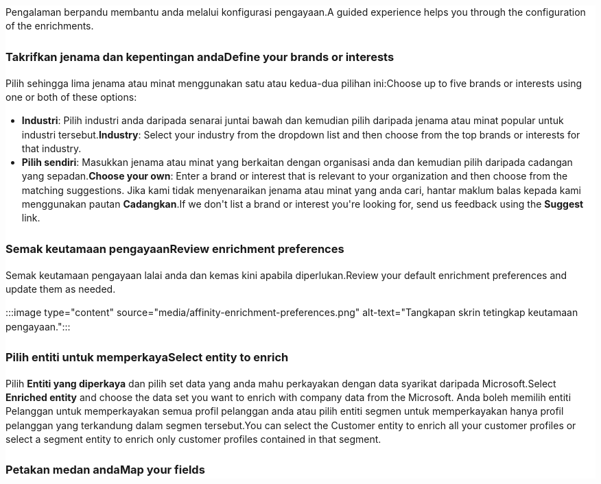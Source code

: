 <span data-ttu-id="fe11b-140">Pengalaman berpandu membantu anda melalui konfigurasi pengayaan.</span><span class="sxs-lookup"><span data-stu-id="fe11b-140">A guided experience helps you through the configuration of the enrichments.</span></span> 

### <a name="define-your-brands-or-interests"></a><span data-ttu-id="fe11b-141">Takrifkan jenama dan kepentingan anda</span><span class="sxs-lookup"><span data-stu-id="fe11b-141">Define your brands or interests</span></span>

<span data-ttu-id="fe11b-142">Pilih sehingga lima jenama atau minat menggunakan satu atau kedua-dua pilihan ini:</span><span class="sxs-lookup"><span data-stu-id="fe11b-142">Choose up to five brands or interests using one or both of these options:</span></span>

- <span data-ttu-id="fe11b-143">**Industri**: Pilih industri anda daripada senarai juntai bawah dan kemudian pilih daripada jenama atau minat popular untuk industri tersebut.</span><span class="sxs-lookup"><span data-stu-id="fe11b-143">**Industry**: Select your industry from the dropdown list and then choose from the top brands or interests for that industry.</span></span>
- <span data-ttu-id="fe11b-144">**Pilih sendiri**: Masukkan jenama atau minat yang berkaitan dengan organisasi anda dan kemudian pilih daripada cadangan yang sepadan.</span><span class="sxs-lookup"><span data-stu-id="fe11b-144">**Choose your own**: Enter a brand or interest that is relevant to your organization and then choose from the matching suggestions.</span></span> <span data-ttu-id="fe11b-145">Jika kami tidak menyenaraikan jenama atau minat yang anda cari, hantar maklum balas kepada kami menggunakan pautan **Cadangkan**.</span><span class="sxs-lookup"><span data-stu-id="fe11b-145">If we don't list a brand or interest you're looking for, send us feedback using the **Suggest** link.</span></span>

### <a name="review-enrichment-preferences"></a><span data-ttu-id="fe11b-146">Semak keutamaan pengayaan</span><span class="sxs-lookup"><span data-stu-id="fe11b-146">Review enrichment preferences</span></span>

<span data-ttu-id="fe11b-147">Semak keutamaan pengayaan lalai anda dan kemas kini apabila diperlukan.</span><span class="sxs-lookup"><span data-stu-id="fe11b-147">Review your default enrichment preferences and update them as needed.</span></span>

:::image type="content" source="media/affinity-enrichment-preferences.png" alt-text="Tangkapan skrin tetingkap keutamaan pengayaan.":::

### <a name="select-entity-to-enrich"></a><span data-ttu-id="fe11b-149">Pilih entiti untuk memperkaya</span><span class="sxs-lookup"><span data-stu-id="fe11b-149">Select entity to enrich</span></span>

<span data-ttu-id="fe11b-150">Pilih **Entiti yang diperkaya** dan pilih set data yang anda mahu perkayakan dengan data syarikat daripada Microsoft.</span><span class="sxs-lookup"><span data-stu-id="fe11b-150">Select **Enriched entity** and choose the data set you want to enrich with company data from the Microsoft.</span></span> <span data-ttu-id="fe11b-151">Anda boleh memilih entiti Pelanggan untuk memperkayakan semua profil pelanggan anda atau pilih entiti segmen untuk memperkayakan hanya profil pelanggan yang terkandung dalam segmen tersebut.</span><span class="sxs-lookup"><span data-stu-id="fe11b-151">You can select the Customer entity to enrich all your customer profiles or select a segment entity to enrich only customer profiles contained in that segment.</span></span>

### <a name="map-your-fields"></a><span data-ttu-id="fe11b-152">Petakan medan anda</span><span class="sxs-lookup"><span data-stu-id="fe11b-152">Map your fields</span></span>
